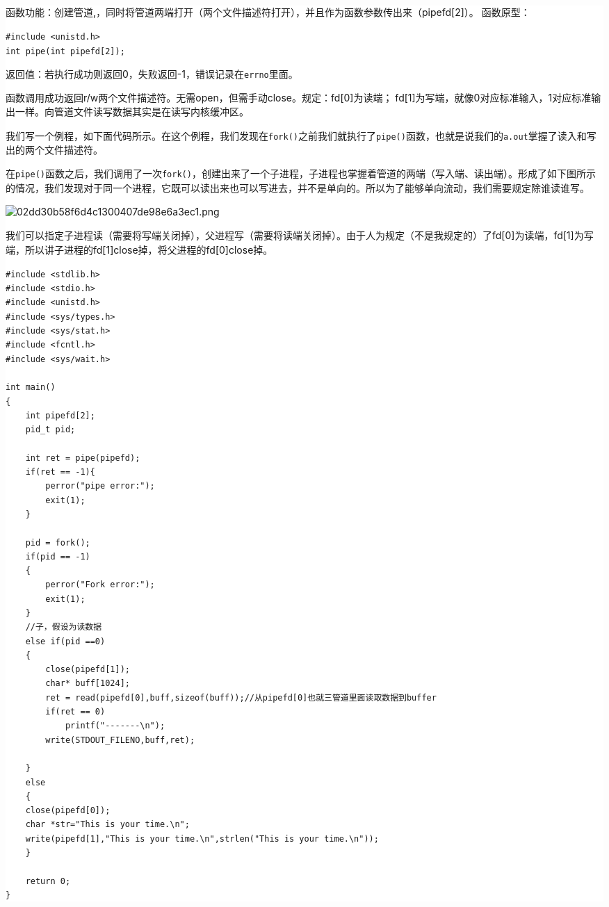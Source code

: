 函数功能：创建管道,，同时将管道两端打开（两个文件描述符打开），并且作为函数参数传出来（pipefd[2]）。
函数原型：
```
#include <unistd.h>
int pipe(int pipefd[2]);      
```
返回值：若执行成功则返回0，失败返回-1，错误记录在`errno`里面。

函数调用成功返回r/w两个文件描述符。无需open，但需手动close。规定：fd[0]为读端； fd[1]为写端，就像0对应标准输入，1对应标准输出一样。向管道文件读写数据其实是在读写内核缓冲区。

我们写一个例程，如下面代码所示。在这个例程，我们发现在`fork()`之前我们就执行了`pipe()`函数，也就是说我们的`a.out`掌握了读入和写出的两个文件描述符。

在`pipe()`函数之后，我们调用了一次`fork()`，创建出来了一个子进程，子进程也掌握着管道的两端（写入端、读出端）。形成了如下图所示的情况，我们发现对于同一个进程，它既可以读出来也可以写进去，并不是单向的。所以为了能够单向流动，我们需要规定除谁读谁写。

![02dd30b58f6d4c1300407de98e6a3ec1.png](http://tech.yushuai.xyz/wzpt/linuxstudy/day77.png)

我们可以指定子进程读（需要将写端关闭掉），父进程写（需要将读端关闭掉）。由于人为规定（不是我规定的）了fd[0]为读端，fd[1]为写端，所以讲子进程的fd[1]close掉，将父进程的fd[0]close掉。

```
#include <stdlib.h>
#include <stdio.h>
#include <unistd.h>
#include <sys/types.h>
#include <sys/stat.h>
#include <fcntl.h>
#include <sys/wait.h>

int main()
{
	int pipefd[2];
	pid_t pid;

	int ret = pipe(pipefd);
	if(ret == -1){
		perror("pipe error:");
		exit(1);
	}

	pid = fork();
	if(pid == -1)
	{
		perror("Fork error:");
		exit(1);
	}
	//子，假设为读数据
	else if(pid ==0)
	{
		close(pipefd[1]);
		char* buff[1024];
		ret = read(pipefd[0],buff,sizeof(buff));//从pipefd[0]也就三管道里面读取数据到buffer
		if(ret == 0)
			printf("-------\n");
		write(STDOUT_FILENO,buff,ret);

	}
	else
	{
	close(pipefd[0]);
	char *str="This is your time.\n";
	write(pipefd[1],"This is your time.\n",strlen("This is your time.\n"));
	}

	return 0;
}
```